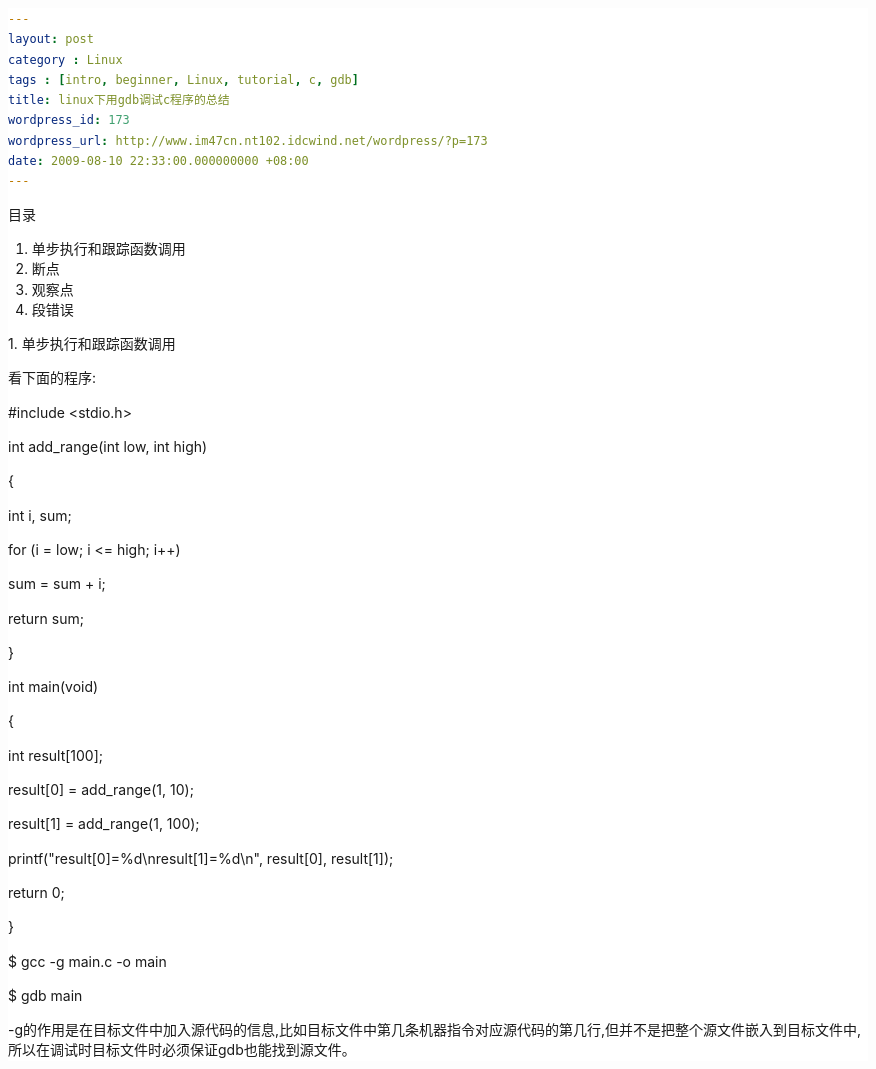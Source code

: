 ```yaml
---
layout: post
category : Linux
tags : [intro, beginner, Linux, tutorial, c, gdb]
title: linux下用gdb调试c程序的总结
wordpress_id: 173
wordpress_url: http://www.im47cn.nt102.idcwind.net/wordpress/?p=173
date: 2009-08-10 22:33:00.000000000 +08:00
---
```

目录
<ol>
	<li>单步执行和跟踪函数调用</li>
	<li>断点</li>
	<li>观察点</li>
	<li>段错误</li>
</ol>
1. 单步执行和跟踪函数调用

看下面的程序:

#include &lt;stdio.h&gt;

int add_range(int low, int high)

{

int i, sum;

for (i = low; i &lt;= high; i++)

sum = sum + i;

return sum;

}

int main(void)

{

int result[100];

result[0] = add_range(1, 10);

result[1] = add_range(1, 100);

printf("result[0]=%d\nresult[1]=%d\n", result[0], result[1]);

return 0;

}

$ gcc -g main.c -o main

$ gdb main

-g的作用是在目标文件中加入源代码的信息,比如目标文件中第几条机器指令对应源代码的第几行,但并不是把整个源文件嵌入到目标文件中,所以在调试时目标文件时必须保证gdb也能找到源文件。
